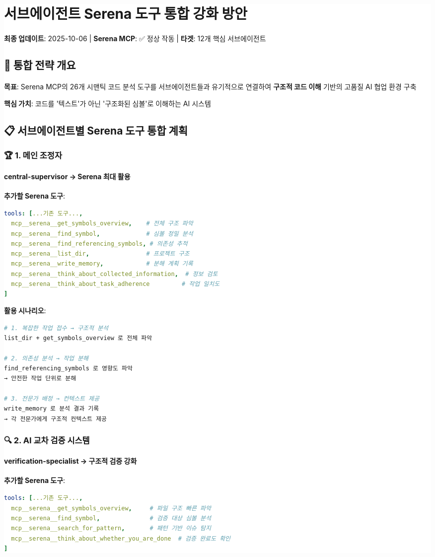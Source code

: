 # 서브에이전트 Serena 도구 통합 강화 방안

**최종 업데이트**: 2025-10-06 | **Serena MCP**: ✅ 정상 작동 | **타겟**: 12개 핵심 서브에이전트

## 🎯 통합 전략 개요

**목표**: Serena MCP의 26개 시맨틱 코드 분석 도구를 서브에이전트들과 유기적으로 연결하여 **구조적 코드 이해** 기반의 고품질 AI 협업 환경 구축

**핵심 가치**: 코드를 '텍스트'가 아닌 '구조화된 심볼'로 이해하는 AI 시스템

## 📋 서브에이전트별 Serena 도구 통합 계획

### 🏆 1. 메인 조정자

#### **central-supervisor** → Serena 최대 활용
**추가할 Serena 도구**:
```yaml
tools: [...기존 도구..., 
  mcp__serena__get_symbols_overview,    # 전체 구조 파악
  mcp__serena__find_symbol,             # 심볼 정밀 분석  
  mcp__serena__find_referencing_symbols, # 의존성 추적
  mcp__serena__list_dir,                # 프로젝트 구조
  mcp__serena__write_memory,            # 분해 계획 기록
  mcp__serena__think_about_collected_information,  # 정보 검토
  mcp__serena__think_about_task_adherence         # 작업 일치도
]
```

**활용 시나리오**:
```bash
# 1. 복잡한 작업 접수 → 구조적 분석
list_dir + get_symbols_overview 로 전체 파악

# 2. 의존성 분석 → 작업 분해
find_referencing_symbols 로 영향도 파악
→ 안전한 작업 단위로 분해

# 3. 전문가 배정 → 컨텍스트 제공
write_memory 로 분석 결과 기록
→ 각 전문가에게 구조적 컨텍스트 제공
```

### 🔍 2. AI 교차 검증 시스템

#### **verification-specialist** → 구조적 검증 강화
**추가할 Serena 도구**:
```yaml
tools: [...기존 도구...,
  mcp__serena__get_symbols_overview,     # 파일 구조 빠른 파악
  mcp__serena__find_symbol,              # 검증 대상 심볼 분석
  mcp__serena__search_for_pattern,       # 패턴 기반 이슈 탐지
  mcp__serena__think_about_whether_you_are_done  # 검증 완료도 확인
]
```
